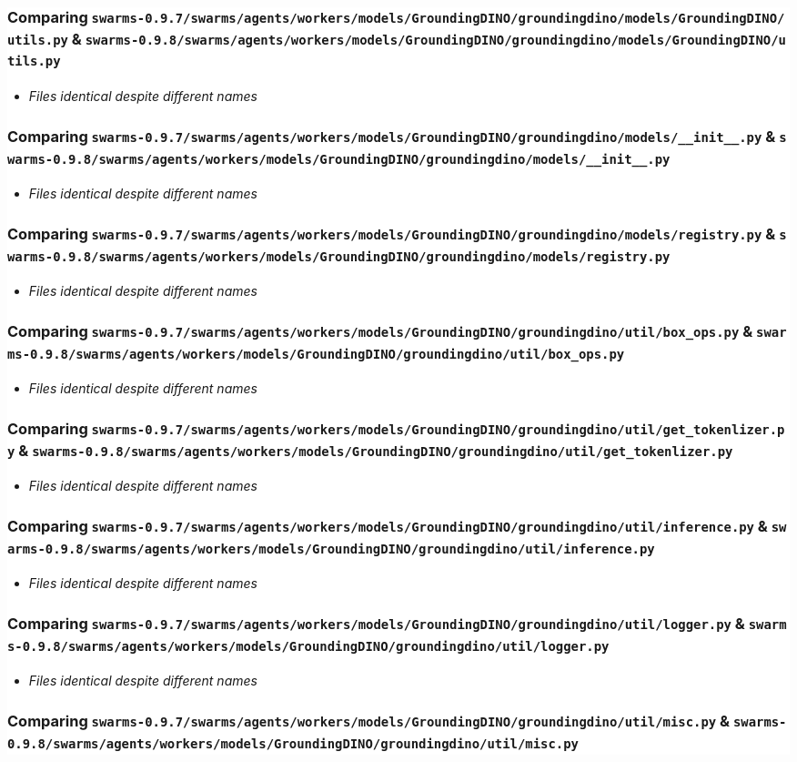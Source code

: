 ### Comparing `swarms-0.9.7/swarms/agents/workers/models/GroundingDINO/groundingdino/models/GroundingDINO/utils.py` & `swarms-0.9.8/swarms/agents/workers/models/GroundingDINO/groundingdino/models/GroundingDINO/utils.py`

 * *Files identical despite different names*

### Comparing `swarms-0.9.7/swarms/agents/workers/models/GroundingDINO/groundingdino/models/__init__.py` & `swarms-0.9.8/swarms/agents/workers/models/GroundingDINO/groundingdino/models/__init__.py`

 * *Files identical despite different names*

### Comparing `swarms-0.9.7/swarms/agents/workers/models/GroundingDINO/groundingdino/models/registry.py` & `swarms-0.9.8/swarms/agents/workers/models/GroundingDINO/groundingdino/models/registry.py`

 * *Files identical despite different names*

### Comparing `swarms-0.9.7/swarms/agents/workers/models/GroundingDINO/groundingdino/util/box_ops.py` & `swarms-0.9.8/swarms/agents/workers/models/GroundingDINO/groundingdino/util/box_ops.py`

 * *Files identical despite different names*

### Comparing `swarms-0.9.7/swarms/agents/workers/models/GroundingDINO/groundingdino/util/get_tokenlizer.py` & `swarms-0.9.8/swarms/agents/workers/models/GroundingDINO/groundingdino/util/get_tokenlizer.py`

 * *Files identical despite different names*

### Comparing `swarms-0.9.7/swarms/agents/workers/models/GroundingDINO/groundingdino/util/inference.py` & `swarms-0.9.8/swarms/agents/workers/models/GroundingDINO/groundingdino/util/inference.py`

 * *Files identical despite different names*

### Comparing `swarms-0.9.7/swarms/agents/workers/models/GroundingDINO/groundingdino/util/logger.py` & `swarms-0.9.8/swarms/agents/workers/models/GroundingDINO/groundingdino/util/logger.py`

 * *Files identical despite different names*

### Comparing `swarms-0.9.7/swarms/agents/workers/models/GroundingDINO/groundingdino/util/misc.py` & `swarms-0.9.8/swarms/agents/workers/models/GroundingDINO/groundingdino/util/misc.py`
